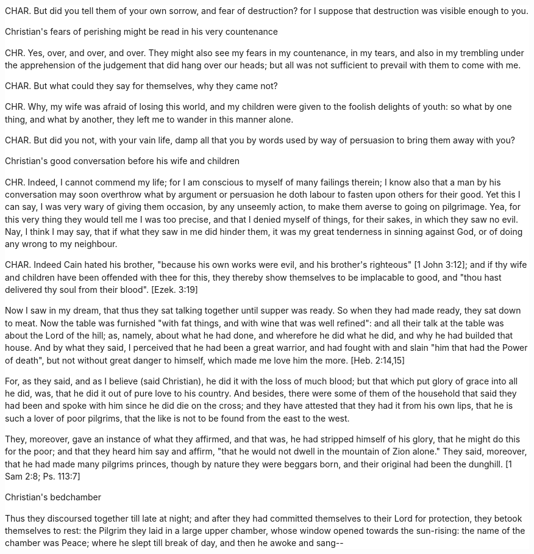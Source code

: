 CHAR. But did you tell them of your own sorrow, and fear of destruction? for I suppose that destruction was visible enough to you.

Christian's fears of perishing might be read in his very countenance

CHR. Yes, over, and over, and over. They might also see my fears in my countenance, in my tears, and also in my trembling under the apprehension of the judgement that did hang over our heads; but all was not sufficient to prevail with them to come with me.

CHAR. But what could they say for themselves, why they came not?

CHR. Why, my wife was afraid of losing this world, and my children were given to the foolish delights of youth: so what by one thing, and what by another, they left me to wander in this manner alone.

CHAR. But did you not, with your vain life, damp all that you by words used by way of persuasion to bring them away with you?

Christian's good conversation before his wife and children

CHR. Indeed, I cannot commend my life; for I am conscious to myself of many failings therein; I know also that a man by his conversation may soon overthrow what by argument or persuasion he doth labour to fasten upon others for their good. Yet this I can say, I was very wary of giving them occasion, by any unseemly action, to make them averse to going on pilgrimage. Yea, for this very thing they would tell me I was too precise, and that I denied myself of things, for their sakes, in which they saw no evil. Nay, I think I may say, that if what they saw in me did hinder them, it was my great tenderness in sinning against God, or of doing any wrong to my neighbour.

CHAR. Indeed Cain hated his brother, "because his own works were evil, and his brother's righteous" [1 John 3:12]; and if thy wife and children have been offended with thee for this, they thereby show themselves to be implacable to good, and "thou hast delivered thy soul from their blood". [Ezek. 3:19]

Now I saw in my dream, that thus they sat talking together until supper was ready. So when they had made ready, they sat down to meat. Now the table was furnished "with fat things, and with wine that was well refined": and all their talk at the table was about the Lord of the hill; as, namely, about what he had done, and wherefore he did what he did, and why he had builded that house. And by what they said, I perceived that he had been a great warrior, and had fought with and slain "him that had the Power of death", but not without great danger to himself, which made me love him the more. [Heb. 2:14,15]

For, as they said, and as I believe (said Christian), he did it with the loss of much blood; but that which put glory of grace into all he did, was, that he did it out of pure love to his country. And besides, there were some of them of the household that said they had been and spoke with him since he did die on the cross; and they have attested that they had it from his own lips, that he is such a lover of poor pilgrims, that the like is not to be found from the east to the west.

They, moreover, gave an instance of what they affirmed, and that was, he had stripped himself of his glory, that he might do this for the poor; and that they heard him say and affirm, "that he would not dwell in the mountain of Zion alone." They said, moreover, that he had made many pilgrims princes, though by nature they were beggars born, and their original had been the dunghill. [1 Sam 2:8; Ps. 113:7]

Christian's bedchamber

Thus they discoursed together till late at night; and after they had committed themselves to their Lord for protection, they betook themselves to rest: the Pilgrim they laid in a large upper chamber, whose window opened towards the sun-rising: the name of the chamber was Peace; where he slept till break of day, and then he awoke and sang--
